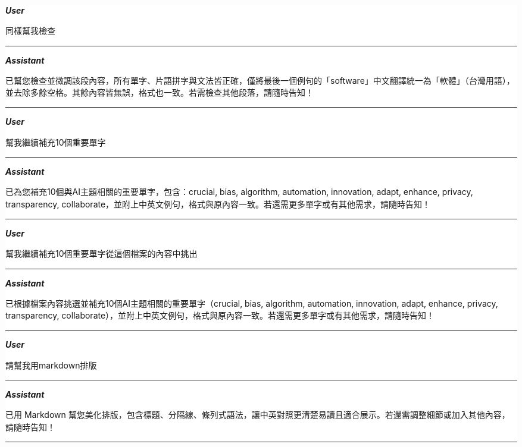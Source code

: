 
_**User**_

同樣幫我檢查



---

_**Assistant**_


````

````
已幫您檢查並微調該段內容，所有單字、片語拼字與文法皆正確，僅將最後一個例句的「software」中文翻譯統一為「軟體」（台灣用語），並去除多餘空格。其餘內容皆無誤，格式也一致。若需檢查其他段落，請隨時告知！

---

_**User**_

幫我繼續補充10個重要單字

---

_**Assistant**_


````

````
已為您補充10個與AI主題相關的重要單字，包含：crucial, bias, algorithm, automation, innovation, adapt, enhance, privacy, transparency, collaborate，並附上中英文例句，格式與原內容一致。若還需更多單字或有其他需求，請隨時告知！

---

_**User**_

幫我繼續補充10個重要單字從這個檔案的內容中挑出

---

_**Assistant**_


````

````
已根據檔案內容挑選並補充10個AI主題相關的重要單字（crucial, bias, algorithm, automation, innovation, adapt, enhance, privacy, transparency, collaborate），並附上中英文例句，格式與原內容一致。若還需更多單字或有其他需求，請隨時告知！

---

_**User**_

請幫我用markdown排版

---

_**Assistant**_


````

````
已用 Markdown 幫您美化排版，包含標題、分隔線、條列式語法，讓中英對照更清楚易讀且適合展示。若還需調整細節或加入其他內容，請隨時告知！

---